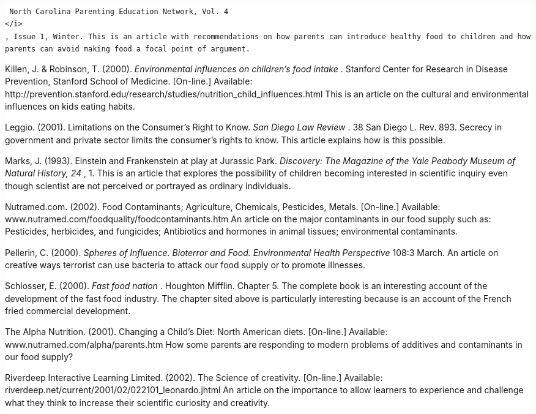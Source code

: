      North Carolina Parenting Education Network, Vol. 4
    </i>
    , Issue 1, Winter. This is an article with recommendations on how parents can introduce healthy food to children and how parents can avoid making food a focal point of argument.
   </p>
<p>
    Killen, J. &amp; Robinson, T. (2000).
    <i>
     Environmental influences on children’s food intake
    </i>
    . Stanford Center for Research in Disease Prevention, Stanford School of Medicine. [On-line.] Available: http://prevention.stanford.edu/research/studies/nutrition_child_influences.html This is an article on the cultural and environmental influences on kids eating habits.
   </p>
<p>
    Leggio. (2001). Limitations on the Consumer’s Right to Know.
    <i>
     San Diego Law Review
    </i>
    . 38 San Diego L. Rev. 893. Secrecy in government and private sector limits the consumer’s rights to know. This article explains how is this possible.
   </p>
<p>
    Marks, J. (1993). Einstein and Frankenstein at play at Jurassic Park.
    <i>
     Discovery: The Magazine of the Yale Peabody Museum of Natural History, 24
    </i>
    , 1. This is an article that explores the possibility of children becoming interested in scientific inquiry even though scientist are not perceived or portrayed as ordinary individuals.
   </p>
<p>
    Nutramed.com. (2002). Food Contaminants; Agriculture, Chemicals, Pesticides, Metals. [On-line.] Available: www.nutramed.com/foodquality/foodcontaminants.htm An article on the major contaminants in our food supply such as: Pesticides, herbicides, and fungicides; Antibiotics and hormones in animal tissues; environmental contaminants.
   </p>
<p>
    Pellerin, C. (2000).
    <i>
     Spheres of Influence. Bioterror and Food. Environmental Health Perspective
    </i>
    108:3 March. An article on creative ways terrorist can use bacteria to attack our food supply or to promote illnesses.
   </p>
<p>
    Schlosser, E. (2000).
    <i>
     Fast food nation
    </i>
    . Houghton Mifflin. Chapter 5. The complete book is an interesting account of the development of the fast food industry. The chapter sited above is particularly interesting because is an account of the French fried commercial development.
   </p>
<p>
    The Alpha Nutrition. (2001). Changing a Child’s Diet: North American diets. [On-line.] Available: www.nutramed.com/alpha/parents.htm How some parents are responding to modern problems of additives and contaminants in our food supply?
   </p>
<p>
    Riverdeep Interactive Learning Limited. (2002). The Science of creativity. [On-line.] Available: riverdeep.net/current/2001/02/022101_leonardo.jhtml An article on the importance to allow learners to experience and challenge what they think to increase their scientific curiosity and creativity.
   </p>
<p>